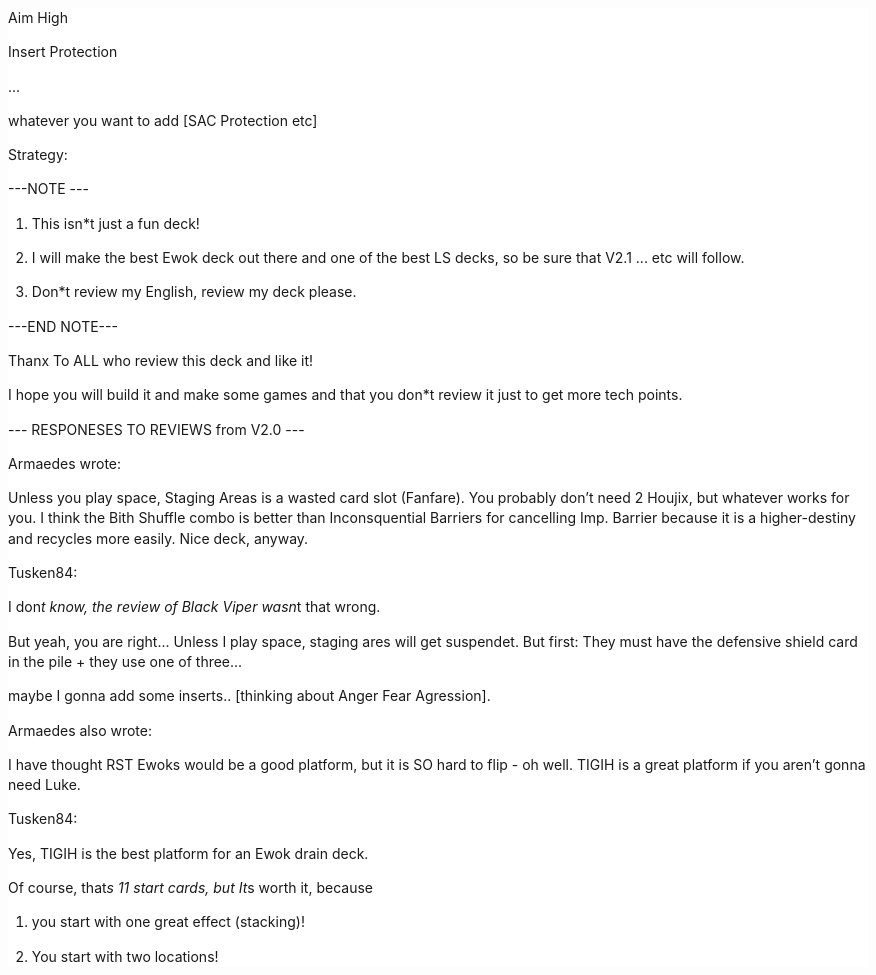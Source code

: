 Aim High 

Insert Protection 

... 

whatever you want to add [SAC Protection etc]



Strategy: 

---NOTE ---

1) This isn*t just a fun deck!

2) I will make the best Ewok deck out there and one of the best LS decks, so be sure that V2.1 ... etc will follow.

3) Don*t review my English, review my deck please.

---END NOTE---


Thanx To ALL who review this deck and like it!

I hope you will build it and make some games and that you don*t review it just to get more tech points.


--- RESPONESES TO REVIEWS from V2.0 ---

Armaedes wrote:

Unless you play space, Staging Areas is a wasted card slot (Fanfare). You probably don’t need 2 Houjix, but whatever works for you. I think the Bith Shuffle combo is better than Inconsquential Barriers for cancelling Imp. Barrier because it is a higher-destiny and recycles more easily. Nice deck, anyway. 


Tusken84:

I don*t know, the review of Black Viper wasn*t that wrong.

But yeah, you are right... Unless I play space, staging ares will get suspendet. But first: They must have the defensive shield card in the pile + they use one of three...

maybe I gonna add some inserts.. [thinking about Anger Fear Agression]. 


Armaedes also wrote:

I have thought RST Ewoks would be a good platform, but it is SO hard to flip - oh well. TIGIH is a great platform if you aren’t gonna need Luke. 


Tusken84:

Yes, TIGIH is the best platform for an Ewok drain deck.

Of course, that*s 11 start cards, but It*s worth it, because

1) you start with one great effect (stacking)!

2) You start with two locations!
